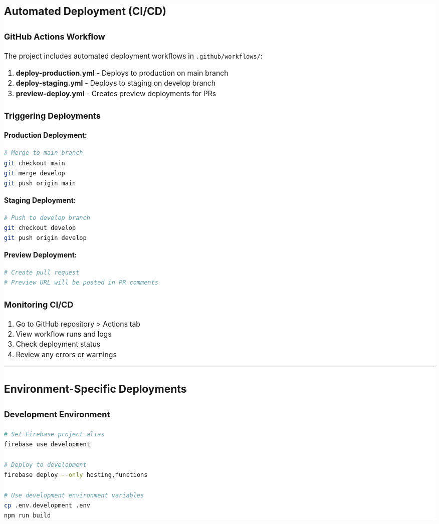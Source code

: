 
## Automated Deployment (CI/CD)

### GitHub Actions Workflow

The project includes automated deployment workflows in `.github/workflows/`:

1. **deploy-production.yml** - Deploys to production on main branch
2. **deploy-staging.yml** - Deploys to staging on develop branch
3. **preview-deploy.yml** - Creates preview deployments for PRs

### Triggering Deployments

**Production Deployment:**
```bash
# Merge to main branch
git checkout main
git merge develop
git push origin main
```

**Staging Deployment:**
```bash
# Push to develop branch
git checkout develop
git push origin develop
```

**Preview Deployment:**
```bash
# Create pull request
# Preview URL will be posted in PR comments
```

### Monitoring CI/CD

1. Go to GitHub repository > Actions tab
2. View workflow runs and logs
3. Check deployment status
4. Review any errors or warnings

---

## Environment-Specific Deployments

### Development Environment

```bash
# Set Firebase project alias
firebase use development

# Deploy to development
firebase deploy --only hosting,functions

# Use development environment variables
cp .env.development .env
npm run build
```
